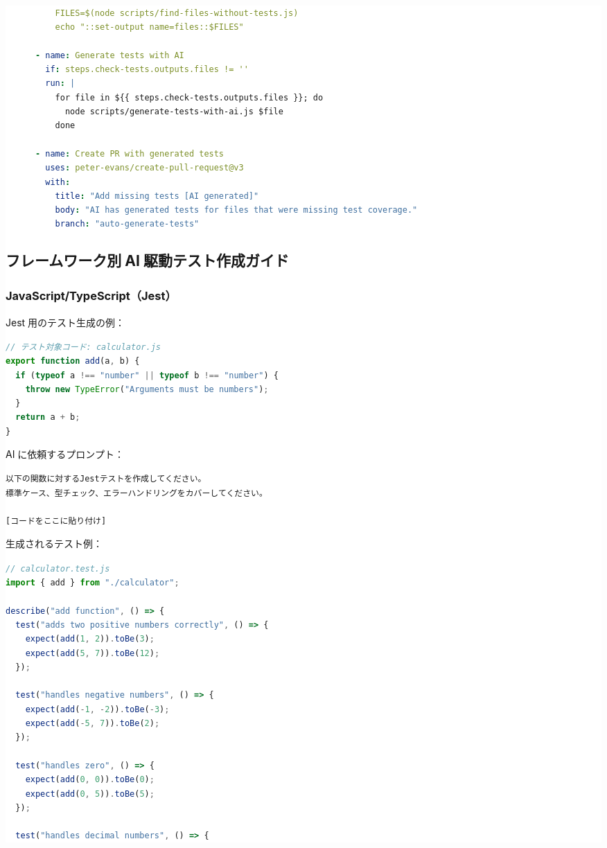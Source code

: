 ```yaml
          FILES=$(node scripts/find-files-without-tests.js)
          echo "::set-output name=files::$FILES"

      - name: Generate tests with AI
        if: steps.check-tests.outputs.files != ''
        run: |
          for file in ${{ steps.check-tests.outputs.files }}; do
            node scripts/generate-tests-with-ai.js $file
          done

      - name: Create PR with generated tests
        uses: peter-evans/create-pull-request@v3
        with:
          title: "Add missing tests [AI generated]"
          body: "AI has generated tests for files that were missing test coverage."
          branch: "auto-generate-tests"
```

## フレームワーク別 AI 駆動テスト作成ガイド

### JavaScript/TypeScript（Jest）

Jest 用のテスト生成の例：

```javascript
// テスト対象コード: calculator.js
export function add(a, b) {
  if (typeof a !== "number" || typeof b !== "number") {
    throw new TypeError("Arguments must be numbers");
  }
  return a + b;
}
```

AI に依頼するプロンプト：

```
以下の関数に対するJestテストを作成してください。
標準ケース、型チェック、エラーハンドリングをカバーしてください。

[コードをここに貼り付け]
```

生成されるテスト例：

```javascript
// calculator.test.js
import { add } from "./calculator";

describe("add function", () => {
  test("adds two positive numbers correctly", () => {
    expect(add(1, 2)).toBe(3);
    expect(add(5, 7)).toBe(12);
  });

  test("handles negative numbers", () => {
    expect(add(-1, -2)).toBe(-3);
    expect(add(-5, 7)).toBe(2);
  });

  test("handles zero", () => {
    expect(add(0, 0)).toBe(0);
    expect(add(0, 5)).toBe(5);
  });

  test("handles decimal numbers", () => {
```
